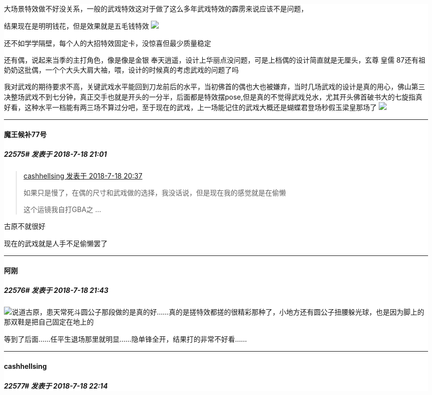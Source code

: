 大场景特效做不好没关系，一般的武戏特效这对于做了这么多年武戏特效的霹雳来说应该不是问题，

结果现在是明明钱花，但是效果就是五毛钱特效
<img src="https://i.loli.net/2018/07/18/5b4f2bec79daa.gif" referrerpolicy="no-referrer">

还不如学学隔壁，每个人的大招特效固定卡，没惊喜但最少质量稳定


还有偶，说起来当季的主打角色，像是像是金银 奉天逍遥，设计上华丽点没问题，可是上档偶的设计简直就是无厘头，玄尊 皇儒 87还有祖奶奶这批偶，一个个大头大肩大袖，喂，设计的时候真的考虑武戏的问题了吗


我对武戏的期待要求不高，关键武戏水平能回到刀龙前后的水平，当初佛首的偶也大也被嫌弃，当时几场武戏的设计是真的用心，佛山第三决整场武戏不到七分钟，真正交手也就是开头的一分半，后面都是特效摆pose,但是真的不觉得武戏兑水，尤其开头佛首破书大的七旋指真好看，这种水平一档能有两三场不算过分吧，至于现在的武戏，上一场能记住的武戏大概还是蝴蝶君登场秒假玉梁皇那场了
<img src="https://i.loli.net/2018/07/18/5b4f32692aa23.gif" referrerpolicy="no-referrer">








*****

####  魔王候补77号  
##### 22575#       发表于 2018-7-18 21:01



<blockquote><a href="httphttps://bbs.saraba1st.com/2b/forum.php?mod=redirect&amp;goto=findpost&amp;pid=40374108&amp;ptid=346283" target="_blank">cashhellsing 发表于 2018-7-18 20:37</a>

如果只是慢了，在偶的尺寸和武戏做的选择，我没话说，但是现在我的感觉就是在偷懒


这个运镜我自打GBA之 ...</blockquote>
古原不就很好


现在的武戏就是人手不足偷懒罢了







*****

####  阿刚  
##### 22576#       发表于 2018-7-18 21:43



<img src="https://static.saraba1st.com/image/smiley/face2017/004.gif" referrerpolicy="no-referrer">说道古原，患天常死斗圆公子那段做的是真的好……真的是搓特效都搓的很精彩那种了，小地方还有圆公子扭腰躲光球，也是因为脚上的那双鞋是把自己固定在地上的

等到了后面……任平生退场那里就明显……隐单锋全开，结果打的非常不好看……







*****

####  cashhellsing  
##### 22577#       发表于 2018-7-18 22:14
